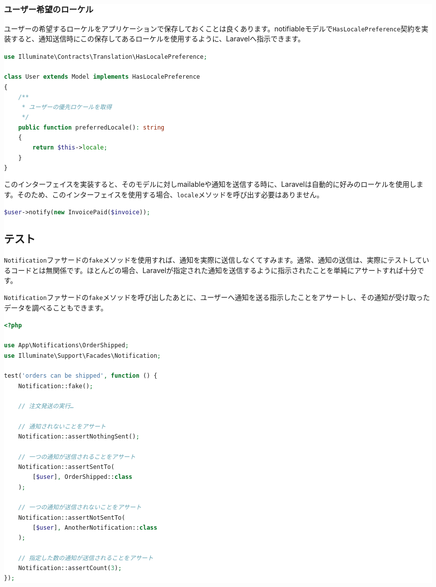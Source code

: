 <a name="user-preferred-locales"></a>
### ユーザー希望のローケル

ユーザーの希望するローケルをアプリケーションで保存しておくことは良くあります。notifiableモデルで`HasLocalePreference`契約を実装すると、通知送信時にこの保存してあるローケルを使用するように、Laravelへ指示できます。

```php
use Illuminate\Contracts\Translation\HasLocalePreference;

class User extends Model implements HasLocalePreference
{
    /**
     * ユーザーの優先ロケールを取得
     */
    public function preferredLocale(): string
    {
        return $this->locale;
    }
}
```

このインターフェイスを実装すると、そのモデルに対しmailableや通知を送信する時に、Laravelは自動的に好みのローケルを使用します。そのため、このインターフェイスを使用する場合、`locale`メソッドを呼び出す必要はありません。

```php
$user->notify(new InvoicePaid($invoice));
```

<a name="testing"></a>
## テスト

`Notification`ファサードの`fake`メソッドを使用すれば、通知を実際に送信しなくてすみます。通常、通知の送信は、実際にテストしているコードとは無関係です。ほとんどの場合、Laravelが指定された通知を送信するように指示されたことを単純にアサートすれば十分です。

`Notification`ファサードの`fake`メソッドを呼び出したあとに、ユーザーへ通知を送る指示したことをアサートし、その通知が受け取ったデータを調べることもできます。

```php tab=Pest
<?php

use App\Notifications\OrderShipped;
use Illuminate\Support\Facades\Notification;

test('orders can be shipped', function () {
    Notification::fake();

    // 注文発送の実行…

    // 通知されないことをアサート
    Notification::assertNothingSent();

    // 一つの通知が送信されることをアサート
    Notification::assertSentTo(
        [$user], OrderShipped::class
    );

    // 一つの通知が送信されないことをアサート
    Notification::assertNotSentTo(
        [$user], AnotherNotification::class
    );

    // 指定した数の通知が送信されることをアサート
    Notification::assertCount(3);
});
```
